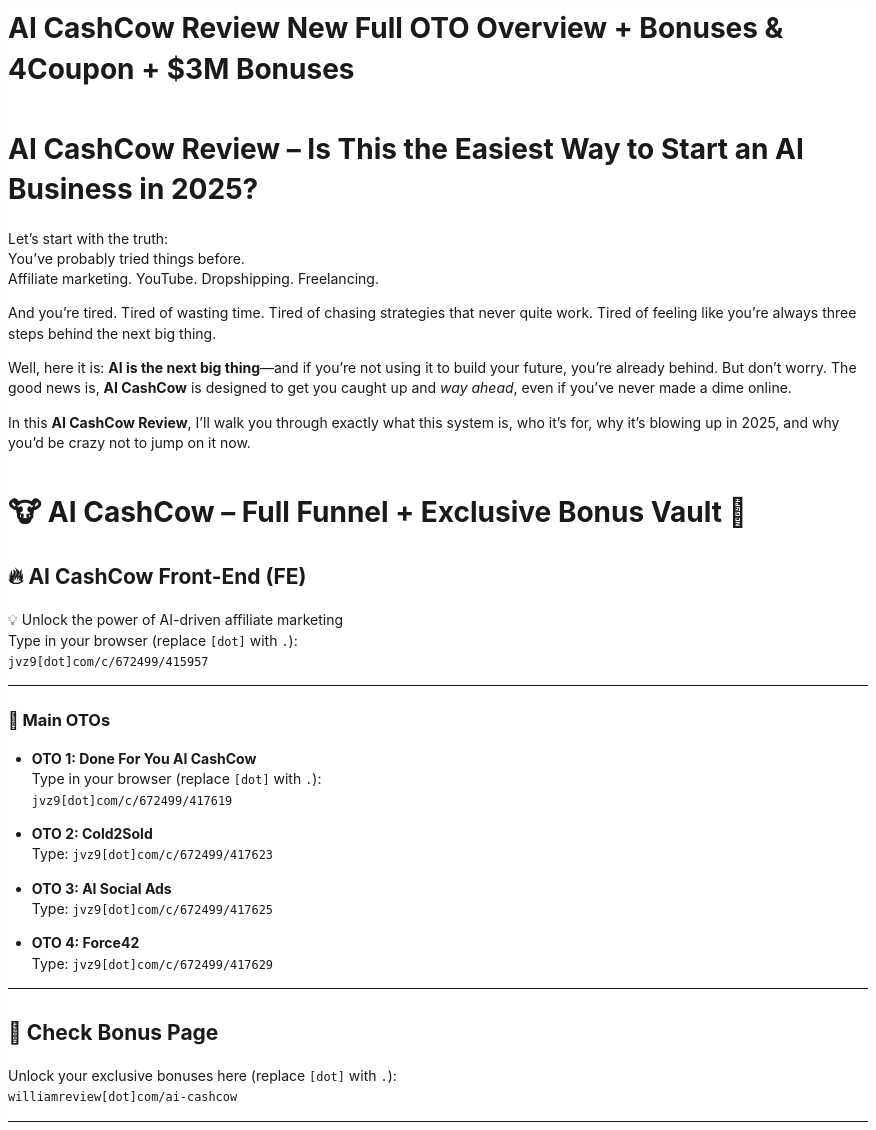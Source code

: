 # AI CashCow Review New Full OTO Overview + Bonuses & 4Coupon + $3M Bonuses
<h1 class="" data-start="0" data-end="82"><strong data-start="2" data-end="82">AI CashCow Review – Is This the Easiest Way to Start an AI Business in 2025?</strong></h1>
<p class="" data-start="84" data-end="211">Let’s start with the truth:<br data-start="111" data-end="114" />You’ve probably tried things before.<br data-start="150" data-end="153" />Affiliate marketing. YouTube. Dropshipping. Freelancing.</p>
<p class="" data-start="213" data-end="379">And you’re tired. Tired of wasting time. Tired of chasing strategies that never quite work. Tired of feeling like you’re always three steps behind the next big thing.</p>
<p class="" data-start="381" data-end="640">Well, here it is: <strong data-start="399" data-end="427">AI is the next big thing</strong>—and if you’re not using it to build your future, you’re already behind. But don’t worry. The good news is, <strong data-start="535" data-end="549">AI CashCow</strong> is designed to get you caught up and <em data-start="587" data-end="598">way ahead</em>, even if you’ve never made a dime online.</p>
<p class="" data-start="642" data-end="812">In this <strong data-start="650" data-end="671">AI CashCow Review</strong>, I’ll walk you through exactly what this system is, who it’s for, why it’s blowing up in 2025, and why you’d be crazy not to jump on it now.</p>

# 🐮 AI CashCow – Full Funnel + Exclusive Bonus Vault 🎁

## 🔥 AI CashCow Front-End (FE)  
💡 Unlock the power of AI-driven affiliate marketing  
Type in your browser (replace `[dot]` with `.`):  
`jvz9[dot]com/c/672499/415957`

---

### 🚀 Main OTOs

- **OTO 1: Done For You AI CashCow**  
  Type in your browser (replace `[dot]` with `.`):  
  `jvz9[dot]com/c/672499/417619`

- **OTO 2: Cold2Sold**  
  Type: `jvz9[dot]com/c/672499/417623`

- **OTO 3: AI Social Ads**  
  Type: `jvz9[dot]com/c/672499/417625`

- **OTO 4: Force42**  
  Type: `jvz9[dot]com/c/672499/417629`

---

## 🎁 Check Bonus Page  
Unlock your exclusive bonuses here (replace `[dot]` with `.`):  
`williamreview[dot]com/ai-cashcow`

---
